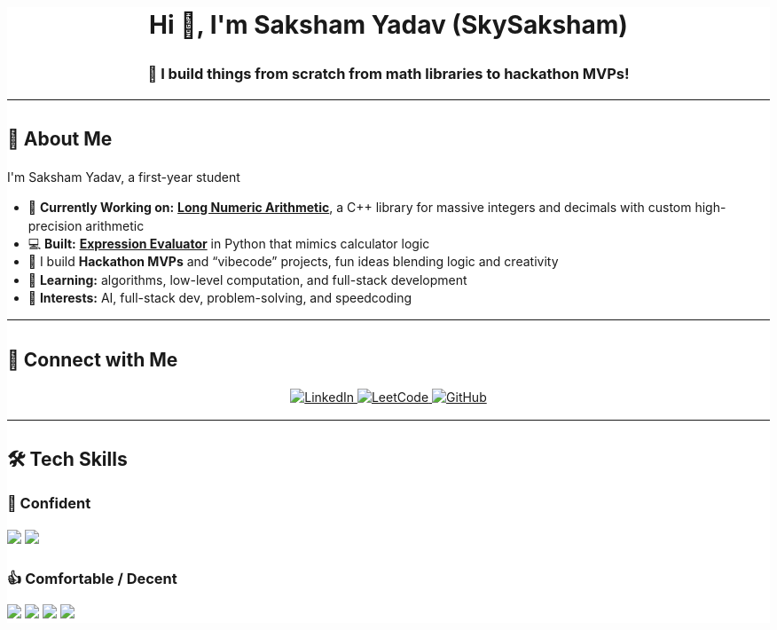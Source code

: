 <h1 align="center">Hi 👋, I'm Saksham Yadav (SkySaksham)</h1>
<h3 align="center">🚀 I build things from scratch from math libraries to hackathon MVPs!</h3>

---

## 🧠 About Me
I'm Saksham Yadav, a first-year student  
- 🔭 **Currently Working on:** [**Long Numeric Arithmetic**](https://github.com/SkySaksham/Long-Numeric-Arithmetic), a C++ library for massive integers and decimals with custom high-precision arithmetic  
- 💻 **Built:** [**Expression Evaluator**](https://github.com/SkySaksham/Expression-Evaluator) in Python that mimics calculator logic  
- 🚀 I build **Hackathon MVPs** and “vibecode” projects, fun ideas blending logic and creativity  
- 🌱 **Learning:** algorithms, low-level computation, and full-stack development  
- 🎯 **Interests:** AI, full-stack dev, problem-solving, and speedcoding  

---

## 🔗 Connect with Me

<p align="center">
  <a href="https://www.linkedin.com/in/saksham-yadav-229149373/" title="LinkedIn">
    <img alt="LinkedIn" src="https://img.shields.io/badge/LinkedIn-0A66C2?style=for-the-badge&logo=linkedin&logoColor=white" />
  </a>
  <a href="https://leetcode.com/u/SkySaksham/" title="LeetCode">
    <img alt="LeetCode" src="https://img.shields.io/badge/LeetCode-FFA116?style=for-the-badge&logo=leetcode&logoColor=white" />
  </a>
  <a href="https://github.com/SkySaksham" title="GitHub">
    <img alt="GitHub" src="https://img.shields.io/badge/GitHub-181717?style=for-the-badge&logo=github&logoColor=white" />
  </a>
</p>

---

## 🛠️ Tech Skills

### 💪 Confident
<p>
  <a href="#" title="C++"><img src="https://img.shields.io/badge/C++-00599C?style=for-the-badge&logo=cplusplus&logoColor=white" /></a>
  <a href="#" title="Python"><img src="https://img.shields.io/badge/Python-3776AB?style=for-the-badge&logo=python&logoColor=white" /></a>
</p>

### 👍 Comfortable / Decent
<p>
  <a href="#" title="Dart"><img src="https://img.shields.io/badge/Dart-0175C2?style=for-the-badge&logo=dart&logoColor=white" /></a>
  <a href="#" title="HTML"><img src="https://img.shields.io/badge/HTML-E34F26?style=for-the-badge&logo=html5&logoColor=white" /></a>
  <a href="#" title="CSS"><img src="https://img.shields.io/badge/CSS-1572B6?style=for-the-badge&logo=css3&logoColor=white" /></a>
  <a href="#" title="Git"><img src="https://img.shields.io/badge/Git-F05032?style=for-the-badge&logo=git&logoColor=white" /></a>
</p>

